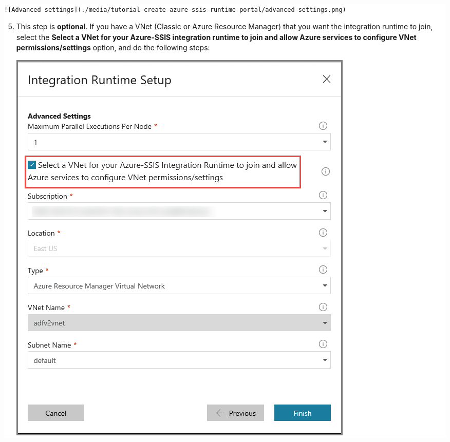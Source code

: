     ![Advanced settings](./media/tutorial-create-azure-ssis-runtime-portal/advanced-settings.png)    
5. This step is **optional**. If you have a VNet (Classic or Azure Resource Manager) that you want the integration runtime to join, select the **Select a VNet for your Azure-SSIS integration runtime to join and allow Azure services to configure VNet permissions/settings** option, and do the following steps: 

    ![Advanced settings with VNet](./media/tutorial-create-azure-ssis-runtime-portal/advanced-settings-vnet.png)    
